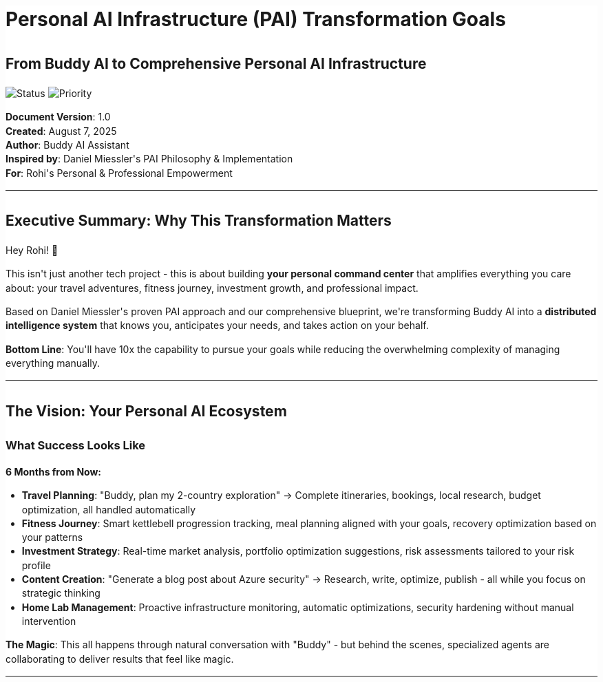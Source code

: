 # Personal AI Infrastructure (PAI) Transformation Goals
## From Buddy AI to Comprehensive Personal AI Infrastructure

![Status](https://img.shields.io/badge/Status-Phase_2_Implementation-blue?style=flat-square) ![Priority](https://img.shields.io/badge/Priority-Critical-red?style=flat-square)

**Document Version**: 1.0  
**Created**: August 7, 2025  
**Author**: Buddy AI Assistant  
**Inspired by**: Daniel Miessler's PAI Philosophy & Implementation  
**For**: Rohi's Personal & Professional Empowerment  

---

## Executive Summary: Why This Transformation Matters

Hey Rohi! 👋 

This isn't just another tech project - this is about building **your personal command center** that amplifies everything you care about: your travel adventures, fitness journey, investment growth, and professional impact. 

Based on Daniel Miessler's proven PAI approach and our comprehensive blueprint, we're transforming Buddy AI into a **distributed intelligence system** that knows you, anticipates your needs, and takes action on your behalf.

**Bottom Line**: You'll have 10x the capability to pursue your goals while reducing the overwhelming complexity of managing everything manually.

---

## The Vision: Your Personal AI Ecosystem

### What Success Looks Like

**6 Months from Now:**
- **Travel Planning**: "Buddy, plan my 2-country exploration" → Complete itineraries, bookings, local research, budget optimization, all handled automatically
- **Fitness Journey**: Smart kettlebell progression tracking, meal planning aligned with your goals, recovery optimization based on your patterns
- **Investment Strategy**: Real-time market analysis, portfolio optimization suggestions, risk assessments tailored to your risk profile
- **Content Creation**: "Generate a blog post about Azure security" → Research, write, optimize, publish - all while you focus on strategic thinking
- **Home Lab Management**: Proactive infrastructure monitoring, automatic optimizations, security hardening without manual intervention

**The Magic**: This all happens through natural conversation with "Buddy" - but behind the scenes, specialized agents are collaborating to deliver results that feel like magic.

---
